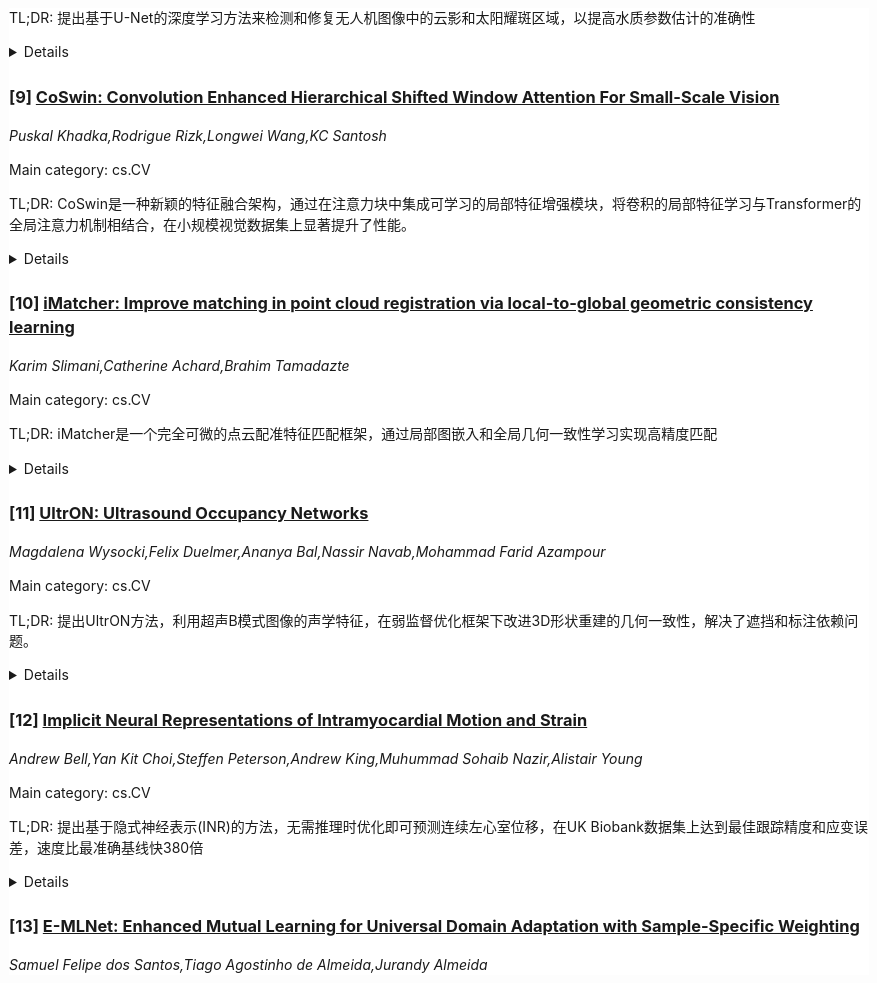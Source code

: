 TL;DR: 提出基于U-Net的深度学习方法来检测和修复无人机图像中的云影和太阳耀斑区域，以提高水质参数估计的准确性


<details><summary>Details</summary></details>


### [9] [CoSwin: Convolution Enhanced Hierarchical Shifted Window Attention For Small-Scale Vision](https://arxiv.org/abs/2509.08959)
*Puskal Khadka,Rodrigue Rizk,Longwei Wang,KC Santosh*

Main category: cs.CV

TL;DR: CoSwin是一种新颖的特征融合架构，通过在注意力块中集成可学习的局部特征增强模块，将卷积的局部特征学习与Transformer的全局注意力机制相结合，在小规模视觉数据集上显著提升了性能。


<details><summary>Details</summary></details>


### [10] [iMatcher: Improve matching in point cloud registration via local-to-global geometric consistency learning](https://arxiv.org/abs/2509.08982)
*Karim Slimani,Catherine Achard,Brahim Tamadazte*

Main category: cs.CV

TL;DR: iMatcher是一个完全可微的点云配准特征匹配框架，通过局部图嵌入和全局几何一致性学习实现高精度匹配


<details><summary>Details</summary></details>


### [11] [UltrON: Ultrasound Occupancy Networks](https://arxiv.org/abs/2509.08991)
*Magdalena Wysocki,Felix Duelmer,Ananya Bal,Nassir Navab,Mohammad Farid Azampour*

Main category: cs.CV

TL;DR: 提出UltrON方法，利用超声B模式图像的声学特征，在弱监督优化框架下改进3D形状重建的几何一致性，解决了遮挡和标注依赖问题。


<details><summary>Details</summary></details>


### [12] [Implicit Neural Representations of Intramyocardial Motion and Strain](https://arxiv.org/abs/2509.09004)
*Andrew Bell,Yan Kit Choi,Steffen Peterson,Andrew King,Muhummad Sohaib Nazir,Alistair Young*

Main category: cs.CV

TL;DR: 提出基于隐式神经表示(INR)的方法，无需推理时优化即可预测连续左心室位移，在UK Biobank数据集上达到最佳跟踪精度和应变误差，速度比最准确基线快380倍


<details><summary>Details</summary></details>


### [13] [E-MLNet: Enhanced Mutual Learning for Universal Domain Adaptation with Sample-Specific Weighting](https://arxiv.org/abs/2509.09006)
*Samuel Felipe dos Santos,Tiago Agostinho de Almeida,Jurandy Almeida*

